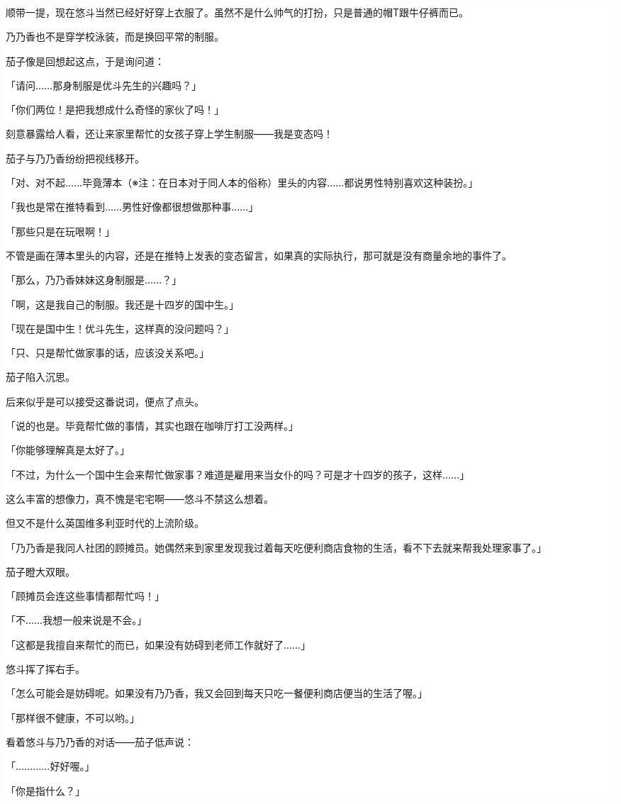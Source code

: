 顺带一提，现在悠斗当然已经好好穿上衣服了。虽然不是什么帅气的打扮，只是普通的帽T跟牛仔裤而已。

乃乃香也不是穿学校泳装，而是换回平常的制服。

茄子像是回想起这点，于是询问道：

「请问……那身制服是优斗先生的兴趣吗？」

「你们两位！是把我想成什么奇怪的家伙了吗！」

刻意暴露给人看，还让来家里帮忙的女孩子穿上学生制服——我是变态吗！

茄子与乃乃香纷纷把视线移开。

「对、对不起……毕竟薄本（※注：在日本对于同人本的俗称）里头的内容……都说男性特别喜欢这种装扮。」

「我也是常在推特看到……男性好像都很想做那种事……」

「那些只是在玩哏啊！」

不管是画在薄本里头的内容，还是在推特上发表的变态留言，如果真的实际执行，那可就是没有商量余地的事件了。

「那么，乃乃香妹妹这身制服是……？」

「啊，这是我自己的制服。我还是十四岁的国中生。」

「现在是国中生！优斗先生，这样真的没问题吗？」

「只、只是帮忙做家事的话，应该没关系吧。」

茄子陷入沉思。

后来似乎是可以接受这番说词，便点了点头。

「说的也是。毕竟帮忙做的事情，其实也跟在咖啡厅打工没两样。」

「你能够理解真是太好了。」

「不过，为什么一个国中生会来帮忙做家事？难道是雇用来当女仆的吗？可是才十四岁的孩子，这样……」

这么丰富的想像力，真不愧是宅宅啊——悠斗不禁这么想着。

但又不是什么英国维多利亚时代的上流阶级。

「乃乃香是我同人社团的顾摊员。她偶然来到家里发现我过着每天吃便利商店食物的生活，看不下去就来帮我处理家事了。」

茄子瞪大双眼。

「顾摊员会连这些事情都帮忙吗！」

「不……我想一般来说是不会。」

「这都是我擅自来帮忙的而已，如果没有妨碍到老师工作就好了……」

悠斗挥了挥右手。

「怎么可能会是妨碍呢。如果没有乃乃香，我又会回到每天只吃一餐便利商店便当的生活了喔。」

「那样很不健康，不可以哟。」

看着悠斗与乃乃香的对话——茄子低声说：

「…………好好喔。」

「你是指什么？」
